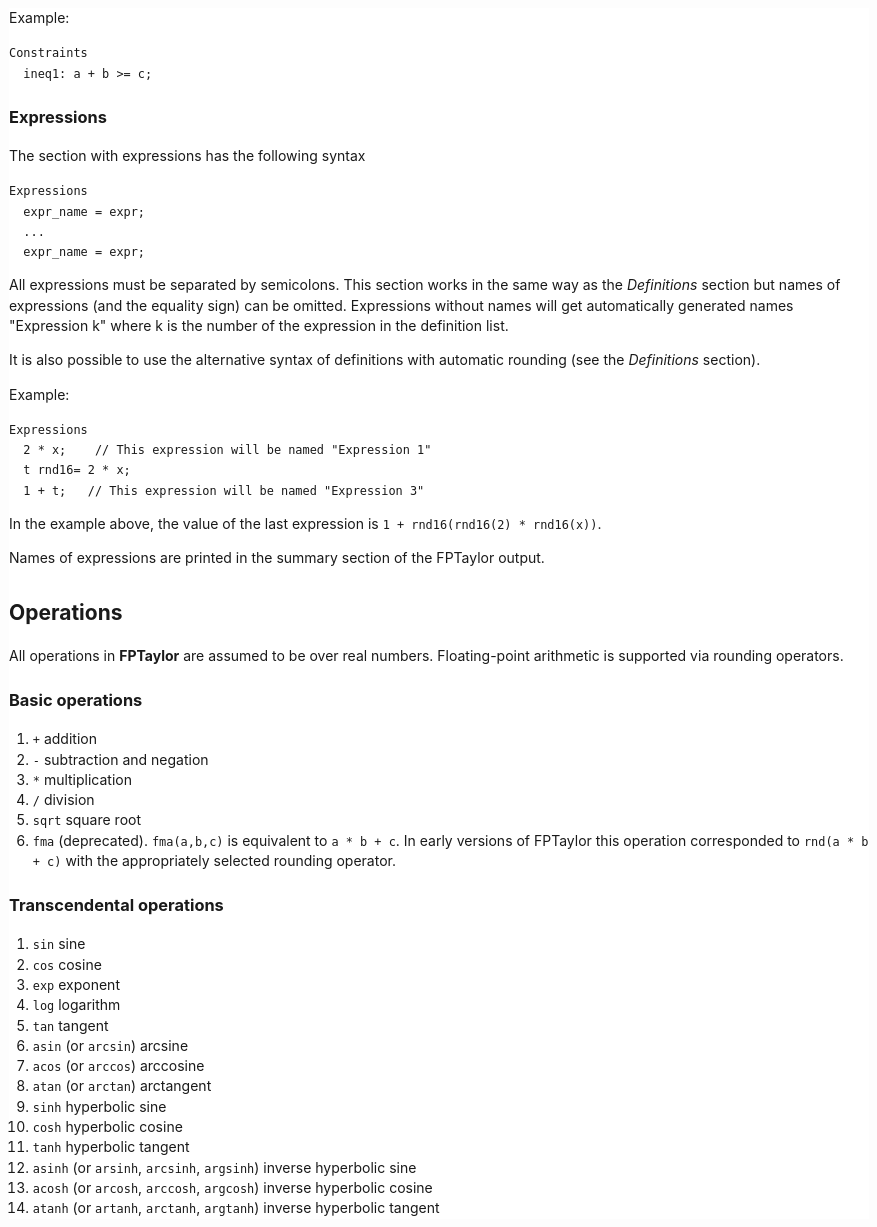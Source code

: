 Example:

    Constraints
      ineq1: a + b >= c;

### Expressions

The section with expressions has the following syntax

    Expressions
      expr_name = expr;
      ...
      expr_name = expr;

All expressions must be separated by semicolons. This section works in
the same way as the *Definitions* section but names of expressions
(and the equality sign) can be omitted. Expressions without names will
get automatically generated names "Expression k" where k is the number
of the expression in the definition list.

It is also possible to use the alternative syntax of definitions with
automatic rounding (see the *Definitions* section).

Example:

    Expressions
      2 * x;	// This expression will be named "Expression 1"
      t rnd16= 2 * x;
      1 + t;   // This expression will be named "Expression 3"

In the example above, the value of the last expression is `1 + rnd16(rnd16(2) * rnd16(x))`.

Names of expressions are printed in the summary section of the FPTaylor output.


## Operations

All operations in **FPTaylor** are assumed to be over real
numbers. Floating-point arithmetic is supported via rounding
operators.

### Basic operations

1. `+` addition
2. `-` subtraction and negation
3. `*` multiplication
4. `/` division
5. `sqrt` square root
6. `fma` (deprecated). `fma(a,b,c)` is equivalent to `a * b + c`. In
early versions of FPTaylor this operation corresponded to `rnd(a * b + c)` 
with the appropriately selected rounding operator.

### Transcendental operations

1. `sin` sine
2. `cos` cosine
3. `exp` exponent
4. `log` logarithm
5. `tan` tangent
6. `asin` (or `arcsin`) arcsine
7. `acos` (or `arccos`) arccosine
8. `atan` (or `arctan`) arctangent
9. `sinh` hyperbolic sine
10. `cosh` hyperbolic cosine
11. `tanh` hyperbolic tangent
12. `asinh` (or `arsinh`, `arcsinh`, `argsinh`) inverse hyperbolic sine
13. `acosh` (or `arcosh`, `arccosh`, `argcosh`) inverse hyperbolic cosine
14. `atanh` (or `artanh`, `arctanh`, `argtanh`) inverse hyperbolic tangent
